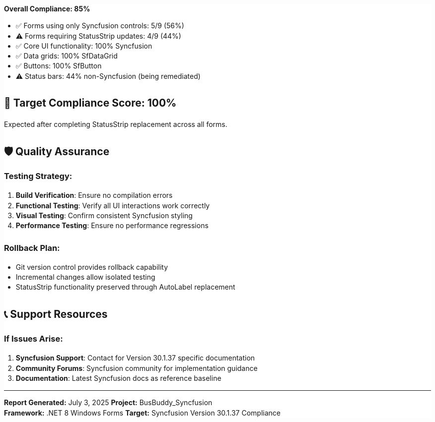 **Overall Compliance: 85%**

- ✅ Forms using only Syncfusion controls: 5/9 (56%)
- ⚠️ Forms requiring StatusStrip updates: 4/9 (44%)
- ✅ Core UI functionality: 100% Syncfusion
- ✅ Data grids: 100% SfDataGrid
- ✅ Buttons: 100% SfButton
- ⚠️ Status bars: 44% non-Syncfusion (being remediated)

## 🎯 Target Compliance Score: 100%

Expected after completing StatusStrip replacement across all forms.

## 🛡️ Quality Assurance

### Testing Strategy:
1. **Build Verification**: Ensure no compilation errors
2. **Functional Testing**: Verify all UI interactions work correctly
3. **Visual Testing**: Confirm consistent Syncfusion styling
4. **Performance Testing**: Ensure no performance regressions

### Rollback Plan:
- Git version control provides rollback capability
- Incremental changes allow isolated testing
- StatusStrip functionality preserved through AutoLabel replacement

## 📞 Support Resources

### If Issues Arise:
1. **Syncfusion Support**: Contact for Version 30.1.37 specific documentation
2. **Community Forums**: Syncfusion community for implementation guidance
3. **Documentation**: Latest Syncfusion docs as reference baseline

---

**Report Generated:** July 3, 2025
**Project:** BusBuddy_Syncfusion  
**Framework:** .NET 8 Windows Forms
**Target:** Syncfusion Version 30.1.37 Compliance
